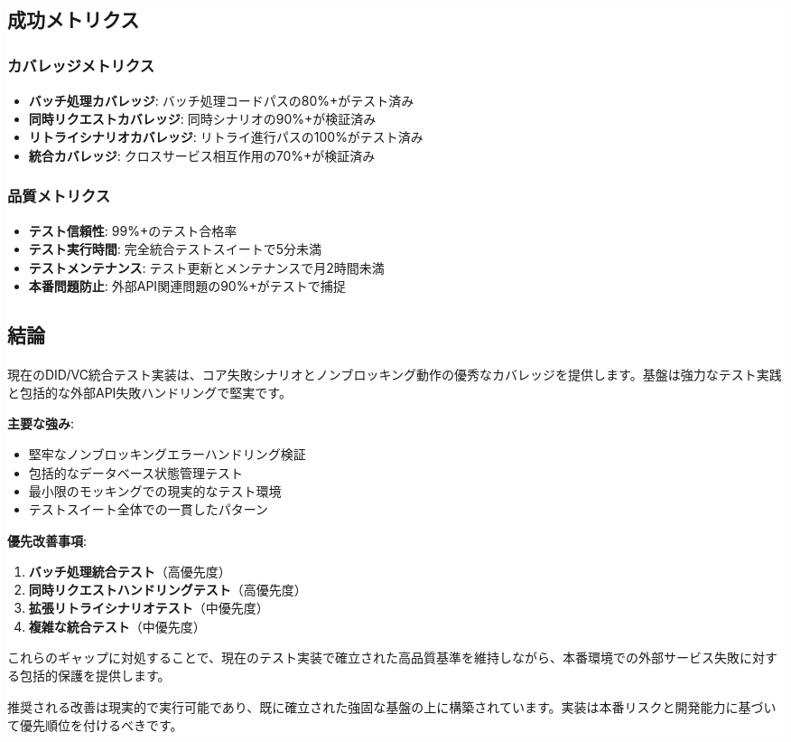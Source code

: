 ## 成功メトリクス

### カバレッジメトリクス
- **バッチ処理カバレッジ**: バッチ処理コードパスの80%+がテスト済み
- **同時リクエストカバレッジ**: 同時シナリオの90%+が検証済み
- **リトライシナリオカバレッジ**: リトライ進行パスの100%がテスト済み
- **統合カバレッジ**: クロスサービス相互作用の70%+が検証済み

### 品質メトリクス
- **テスト信頼性**: 99%+のテスト合格率
- **テスト実行時間**: 完全統合テストスイートで5分未満
- **テストメンテナンス**: テスト更新とメンテナンスで月2時間未満
- **本番問題防止**: 外部API関連問題の90%+がテストで捕捉

## 結論

現在のDID/VC統合テスト実装は、コア失敗シナリオとノンブロッキング動作の優秀なカバレッジを提供します。基盤は強力なテスト実践と包括的な外部API失敗ハンドリングで堅実です。

**主要な強み**:
- 堅牢なノンブロッキングエラーハンドリング検証
- 包括的なデータベース状態管理テスト
- 最小限のモッキングでの現実的なテスト環境
- テストスイート全体での一貫したパターン

**優先改善事項**:
1. **バッチ処理統合テスト**（高優先度）
2. **同時リクエストハンドリングテスト**（高優先度）  
3. **拡張リトライシナリオテスト**（中優先度）
4. **複雑な統合テスト**（中優先度）

これらのギャップに対処することで、現在のテスト実装で確立された高品質基準を維持しながら、本番環境での外部サービス失敗に対する包括的保護を提供します。

推奨される改善は現実的で実行可能であり、既に確立された強固な基盤の上に構築されています。実装は本番リスクと開発能力に基づいて優先順位を付けるべきです。
